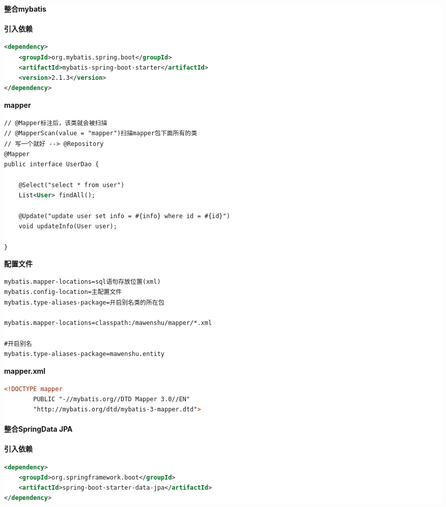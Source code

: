 #### 整合mybatis

**引入依赖**

```xml
<dependency>
    <groupId>org.mybatis.spring.boot</groupId>
    <artifactId>mybatis-spring-boot-starter</artifactId>
    <version>2.1.3</version>
</dependency>
```

**mapper**

```xml
// @Mapper标注后，该类就会被扫描
// @MapperScan(value = "mapper")扫描mapper包下面所有的类
// 写一个就好 --> @Repository
@Mapper
public interface UserDao {

    @Select("select * from user")
    List<User> findAll();

    @Update("update user set info = #{info} where id = #{id}")
    void updateInfo(User user);

}
```

**配置文件**

```properties
mybatis.mapper-locations=sql语句存放位置(xml)
mybatis.config-location=主配置文件
mybatis.type-aliases-package=开启别名类的所在包

mybatis.mapper-locations=classpath:/mawenshu/mapper/*.xml

#开启别名
mybatis.type-aliases-package=mawenshu.entity
```

**mapper.xml**

```xml
<!DOCTYPE mapper
        PUBLIC "-//mybatis.org//DTD Mapper 3.0//EN"
        "http://mybatis.org/dtd/mybatis-3-mapper.dtd">
```

#### 整合SpringData JPA

**引入依赖**

```xml
<dependency>
    <groupId>org.springframework.boot</groupId>
    <artifactId>spring-boot-starter-data-jpa</artifactId>
</dependency>
```
